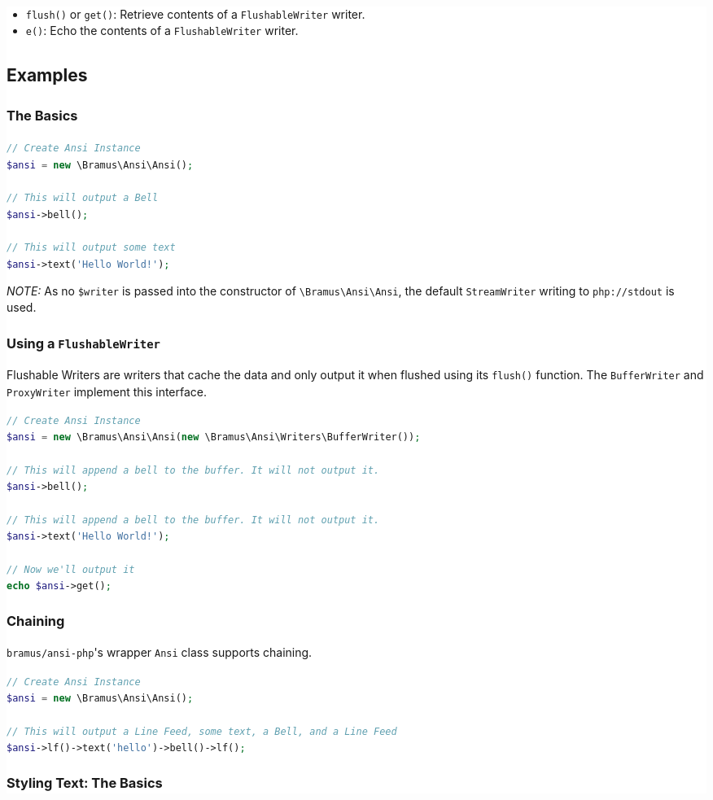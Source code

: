 - `flush()` or `get()`: Retrieve contents of a `FlushableWriter` writer.
- `e()`: Echo the contents of a `FlushableWriter` writer.

## Examples

### The Basics

```php
// Create Ansi Instance
$ansi = new \Bramus\Ansi\Ansi();

// This will output a Bell
$ansi->bell();

// This will output some text
$ansi->text('Hello World!');
```

_NOTE:_ As no `$writer` is passed into the constructor of `\Bramus\Ansi\Ansi`, the default `StreamWriter` writing to `php://stdout` is used.

### Using a `FlushableWriter`

Flushable Writers are writers that cache the data and only output it when flushed using its `flush()` function. The `BufferWriter` and `ProxyWriter` implement this interface.

```php
// Create Ansi Instance
$ansi = new \Bramus\Ansi\Ansi(new \Bramus\Ansi\Writers\BufferWriter());

// This will append a bell to the buffer. It will not output it.
$ansi->bell();

// This will append a bell to the buffer. It will not output it.
$ansi->text('Hello World!');

// Now we'll output it
echo $ansi->get();
```

### Chaining

`bramus/ansi-php`'s wrapper `Ansi` class supports chaining.

```php
// Create Ansi Instance
$ansi = new \Bramus\Ansi\Ansi();

// This will output a Line Feed, some text, a Bell, and a Line Feed
$ansi->lf()->text('hello')->bell()->lf();

```

### Styling Text: The Basics
